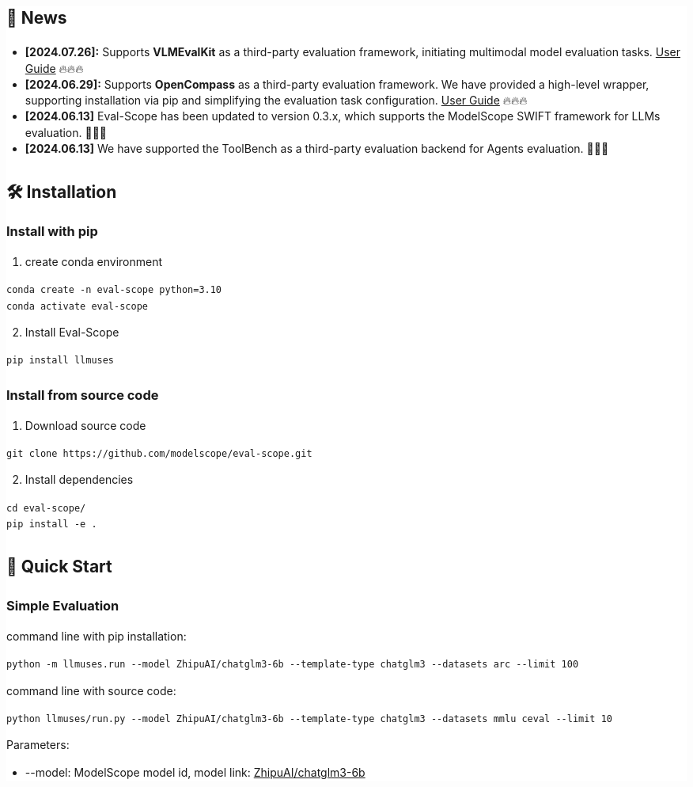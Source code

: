 ## 🎉 News
- **[2024.07.26]:** Supports **VLMEvalKit** as a third-party evaluation framework, initiating multimodal model evaluation tasks. [User Guide](#vlmevalkit-evaluation-backend) 🔥🔥🔥
- **[2024.06.29]:** Supports **OpenCompass** as a third-party evaluation framework. We have provided a high-level wrapper, supporting installation via pip and simplifying the evaluation task configuration. [User Guide](#opencompass-evaluation-backend) 🔥🔥🔥
- **[2024.06.13]** Eval-Scope has been updated to version 0.3.x, which supports the ModelScope SWIFT framework for LLMs evaluation. 🚀🚀🚀
- **[2024.06.13]** We have supported the ToolBench as a third-party evaluation backend for Agents evaluation. 🚀🚀🚀



## 🛠️ Installation
### Install with pip
1. create conda environment
```shell
conda create -n eval-scope python=3.10
conda activate eval-scope
```

2. Install Eval-Scope
```shell
pip install llmuses
```

### Install from source code
1. Download source code
```shell
git clone https://github.com/modelscope/eval-scope.git
```

2. Install dependencies
```shell
cd eval-scope/
pip install -e .
```


## 🚀 Quick Start

### Simple Evaluation
command line with pip installation:
```shell
python -m llmuses.run --model ZhipuAI/chatglm3-6b --template-type chatglm3 --datasets arc --limit 100
```
command line with source code:
```shell
python llmuses/run.py --model ZhipuAI/chatglm3-6b --template-type chatglm3 --datasets mmlu ceval --limit 10
```
Parameters:
- --model: ModelScope model id, model link: [ZhipuAI/chatglm3-6b](https://modelscope.cn/models/ZhipuAI/chatglm3-6b/summary)
